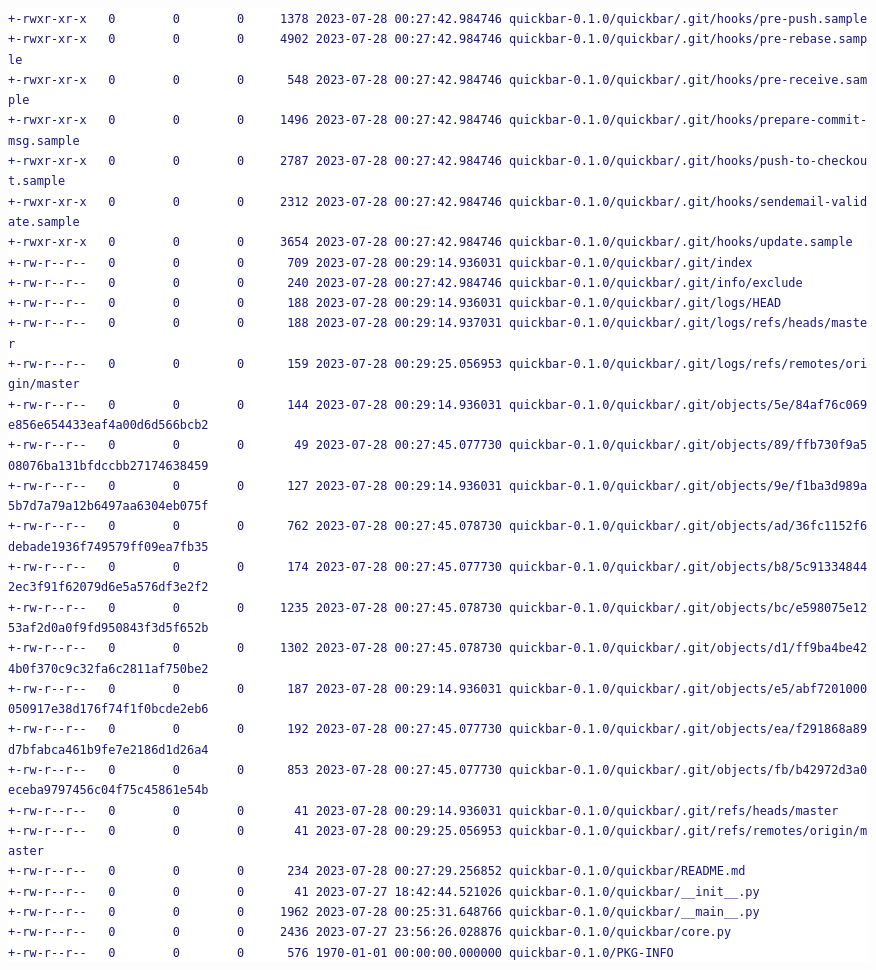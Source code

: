 ```diff
+-rwxr-xr-x   0        0        0     1378 2023-07-28 00:27:42.984746 quickbar-0.1.0/quickbar/.git/hooks/pre-push.sample
+-rwxr-xr-x   0        0        0     4902 2023-07-28 00:27:42.984746 quickbar-0.1.0/quickbar/.git/hooks/pre-rebase.sample
+-rwxr-xr-x   0        0        0      548 2023-07-28 00:27:42.984746 quickbar-0.1.0/quickbar/.git/hooks/pre-receive.sample
+-rwxr-xr-x   0        0        0     1496 2023-07-28 00:27:42.984746 quickbar-0.1.0/quickbar/.git/hooks/prepare-commit-msg.sample
+-rwxr-xr-x   0        0        0     2787 2023-07-28 00:27:42.984746 quickbar-0.1.0/quickbar/.git/hooks/push-to-checkout.sample
+-rwxr-xr-x   0        0        0     2312 2023-07-28 00:27:42.984746 quickbar-0.1.0/quickbar/.git/hooks/sendemail-validate.sample
+-rwxr-xr-x   0        0        0     3654 2023-07-28 00:27:42.984746 quickbar-0.1.0/quickbar/.git/hooks/update.sample
+-rw-r--r--   0        0        0      709 2023-07-28 00:29:14.936031 quickbar-0.1.0/quickbar/.git/index
+-rw-r--r--   0        0        0      240 2023-07-28 00:27:42.984746 quickbar-0.1.0/quickbar/.git/info/exclude
+-rw-r--r--   0        0        0      188 2023-07-28 00:29:14.936031 quickbar-0.1.0/quickbar/.git/logs/HEAD
+-rw-r--r--   0        0        0      188 2023-07-28 00:29:14.937031 quickbar-0.1.0/quickbar/.git/logs/refs/heads/master
+-rw-r--r--   0        0        0      159 2023-07-28 00:29:25.056953 quickbar-0.1.0/quickbar/.git/logs/refs/remotes/origin/master
+-rw-r--r--   0        0        0      144 2023-07-28 00:29:14.936031 quickbar-0.1.0/quickbar/.git/objects/5e/84af76c069e856e654433eaf4a00d6d566bcb2
+-rw-r--r--   0        0        0       49 2023-07-28 00:27:45.077730 quickbar-0.1.0/quickbar/.git/objects/89/ffb730f9a508076ba131bfdccbb27174638459
+-rw-r--r--   0        0        0      127 2023-07-28 00:29:14.936031 quickbar-0.1.0/quickbar/.git/objects/9e/f1ba3d989a5b7d7a79a12b6497aa6304eb075f
+-rw-r--r--   0        0        0      762 2023-07-28 00:27:45.078730 quickbar-0.1.0/quickbar/.git/objects/ad/36fc1152f6debade1936f749579ff09ea7fb35
+-rw-r--r--   0        0        0      174 2023-07-28 00:27:45.077730 quickbar-0.1.0/quickbar/.git/objects/b8/5c913348442ec3f91f62079d6e5a576df3e2f2
+-rw-r--r--   0        0        0     1235 2023-07-28 00:27:45.078730 quickbar-0.1.0/quickbar/.git/objects/bc/e598075e1253af2d0a0f9fd950843f3d5f652b
+-rw-r--r--   0        0        0     1302 2023-07-28 00:27:45.078730 quickbar-0.1.0/quickbar/.git/objects/d1/ff9ba4be424b0f370c9c32fa6c2811af750be2
+-rw-r--r--   0        0        0      187 2023-07-28 00:29:14.936031 quickbar-0.1.0/quickbar/.git/objects/e5/abf7201000050917e38d176f74f1f0bcde2eb6
+-rw-r--r--   0        0        0      192 2023-07-28 00:27:45.077730 quickbar-0.1.0/quickbar/.git/objects/ea/f291868a89d7bfabca461b9fe7e2186d1d26a4
+-rw-r--r--   0        0        0      853 2023-07-28 00:27:45.077730 quickbar-0.1.0/quickbar/.git/objects/fb/b42972d3a0eceba9797456c04f75c45861e54b
+-rw-r--r--   0        0        0       41 2023-07-28 00:29:14.936031 quickbar-0.1.0/quickbar/.git/refs/heads/master
+-rw-r--r--   0        0        0       41 2023-07-28 00:29:25.056953 quickbar-0.1.0/quickbar/.git/refs/remotes/origin/master
+-rw-r--r--   0        0        0      234 2023-07-28 00:27:29.256852 quickbar-0.1.0/quickbar/README.md
+-rw-r--r--   0        0        0       41 2023-07-27 18:42:44.521026 quickbar-0.1.0/quickbar/__init__.py
+-rw-r--r--   0        0        0     1962 2023-07-28 00:25:31.648766 quickbar-0.1.0/quickbar/__main__.py
+-rw-r--r--   0        0        0     2436 2023-07-27 23:56:26.028876 quickbar-0.1.0/quickbar/core.py
+-rw-r--r--   0        0        0      576 1970-01-01 00:00:00.000000 quickbar-0.1.0/PKG-INFO
```
